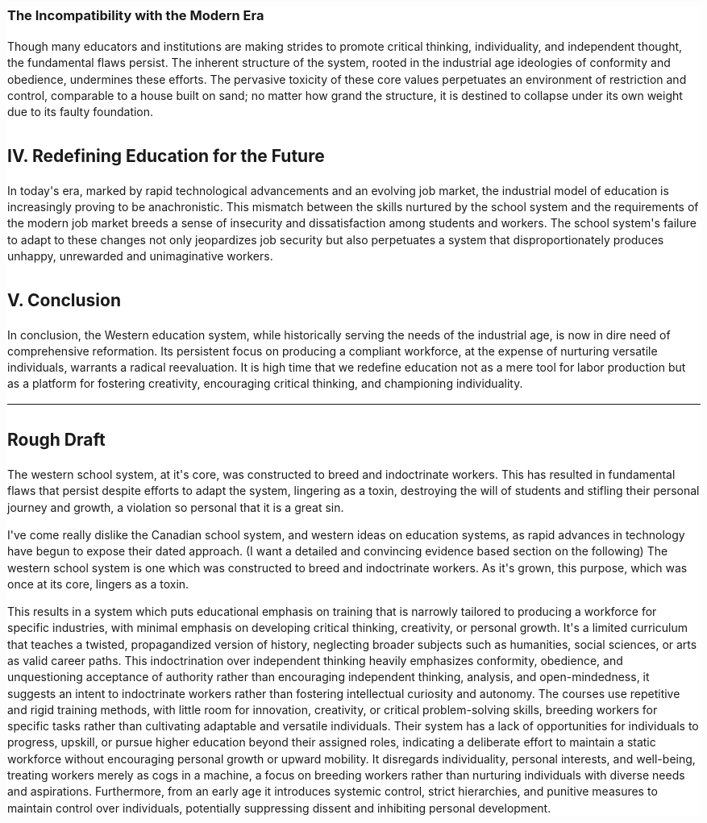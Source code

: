 ### The Incompatibility with the Modern Era

Though many educators and institutions are making strides to promote critical thinking, individuality, and independent thought, the fundamental flaws persist. The inherent structure of the system, rooted in the industrial age ideologies of conformity and obedience, undermines these efforts. The pervasive toxicity of these core values perpetuates an environment of restriction and control, comparable to a house built on sand; no matter how grand the structure, it is destined to collapse under its own weight due to its faulty foundation.

## IV. Redefining Education for the Future

In today's era, marked by rapid technological advancements and an evolving job market, the industrial model of education is increasingly proving to be anachronistic. This mismatch between the skills nurtured by the school system and the requirements of the modern job market breeds a sense of insecurity and dissatisfaction among students and workers. The school system's failure to adapt to these changes not only jeopardizes job security but also perpetuates a system that disproportionately produces unhappy, unrewarded and unimaginative workers.

## V. Conclusion

In conclusion, the Western education system, while historically serving the needs of the industrial age, is now in dire need of comprehensive reformation. Its persistent focus on producing a compliant workforce, at the expense of nurturing versatile individuals, warrants a radical reevaluation. It is high time that we redefine education not as a mere tool for labor production but as a platform for fostering creativity, encouraging critical thinking, and championing individuality.
 
**** 

## Rough Draft

The western school system, at it's core, was constructed to breed and indoctrinate workers. This has resulted in fundamental flaws that persist despite efforts to adapt the system, lingering as a toxin, destroying the will of students and stifling their personal journey and growth, a violation so personal that it is a great sin. 

I've come really dislike the Canadian school system, and western ideas on education systems, as rapid advances in technology have begun to expose their dated approach.  (I want a detailed and convincing evidence based section on the following) The western school system is one which was constructed to breed and indoctrinate workers.  As it's grown, this purpose, which was once at its core, lingers as a toxin. 

This results in a system which puts educational emphasis on training that is narrowly tailored to producing a workforce for specific industries, with minimal emphasis on developing critical thinking, creativity, or personal growth. It's a limited curriculum that teaches a twisted, propagandized version of history, neglecting broader subjects such as humanities, social sciences, or arts as valid career paths. This indoctrination over independent thinking heavily emphasizes conformity, obedience, and unquestioning acceptance of authority rather than encouraging independent thinking, analysis, and open-mindedness, it suggests an intent to indoctrinate workers rather than fostering intellectual curiosity and autonomy. The courses use repetitive and rigid training methods, with little room for innovation, creativity, or critical problem-solving skills,  breeding workers for specific tasks rather than cultivating adaptable and versatile individuals. Their system has a lack of opportunities for individuals to progress, upskill, or pursue higher education beyond their assigned roles, indicating a deliberate effort to maintain a static workforce without encouraging personal growth or upward mobility. It disregards individuality, personal interests, and well-being, treating workers merely as cogs in a machine, a focus on breeding workers rather than nurturing individuals with diverse needs and aspirations. Furthermore, from an early age it introduces systemic control, strict hierarchies, and punitive measures to maintain control over individuals, potentially suppressing dissent and inhibiting personal development. 
